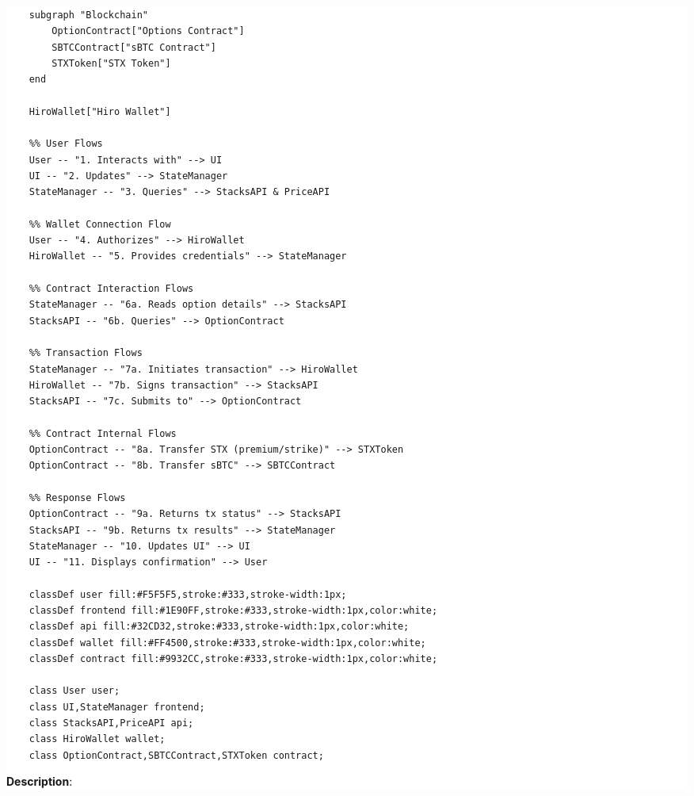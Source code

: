 ```mermaid
    subgraph "Blockchain"
        OptionContract["Options Contract"]
        SBTCContract["sBTC Contract"]
        STXToken["STX Token"]
    end

    HiroWallet["Hiro Wallet"]

    %% User Flows
    User -- "1. Interacts with" --> UI
    UI -- "2. Updates" --> StateManager
    StateManager -- "3. Queries" --> StacksAPI & PriceAPI

    %% Wallet Connection Flow
    User -- "4. Authorizes" --> HiroWallet
    HiroWallet -- "5. Provides credentials" --> StateManager

    %% Contract Interaction Flows
    StateManager -- "6a. Reads option details" --> StacksAPI
    StacksAPI -- "6b. Queries" --> OptionContract

    %% Transaction Flows
    StateManager -- "7a. Initiates transaction" --> HiroWallet
    HiroWallet -- "7b. Signs transaction" --> StacksAPI
    StacksAPI -- "7c. Submits to" --> OptionContract

    %% Contract Internal Flows
    OptionContract -- "8a. Transfer STX (premium/strike)" --> STXToken
    OptionContract -- "8b. Transfer sBTC" --> SBTCContract

    %% Response Flows
    OptionContract -- "9a. Returns tx status" --> StacksAPI
    StacksAPI -- "9b. Returns tx results" --> StateManager
    StateManager -- "10. Updates UI" --> UI
    UI -- "11. Displays confirmation" --> User

    classDef user fill:#F5F5F5,stroke:#333,stroke-width:1px;
    classDef frontend fill:#1E90FF,stroke:#333,stroke-width:1px,color:white;
    classDef api fill:#32CD32,stroke:#333,stroke-width:1px,color:white;
    classDef wallet fill:#FF4500,stroke:#333,stroke-width:1px,color:white;
    classDef contract fill:#9932CC,stroke:#333,stroke-width:1px,color:white;

    class User user;
    class UI,StateManager frontend;
    class StacksAPI,PriceAPI api;
    class HiroWallet wallet;
    class OptionContract,SBTCContract,STXToken contract;
```

**Description**:
